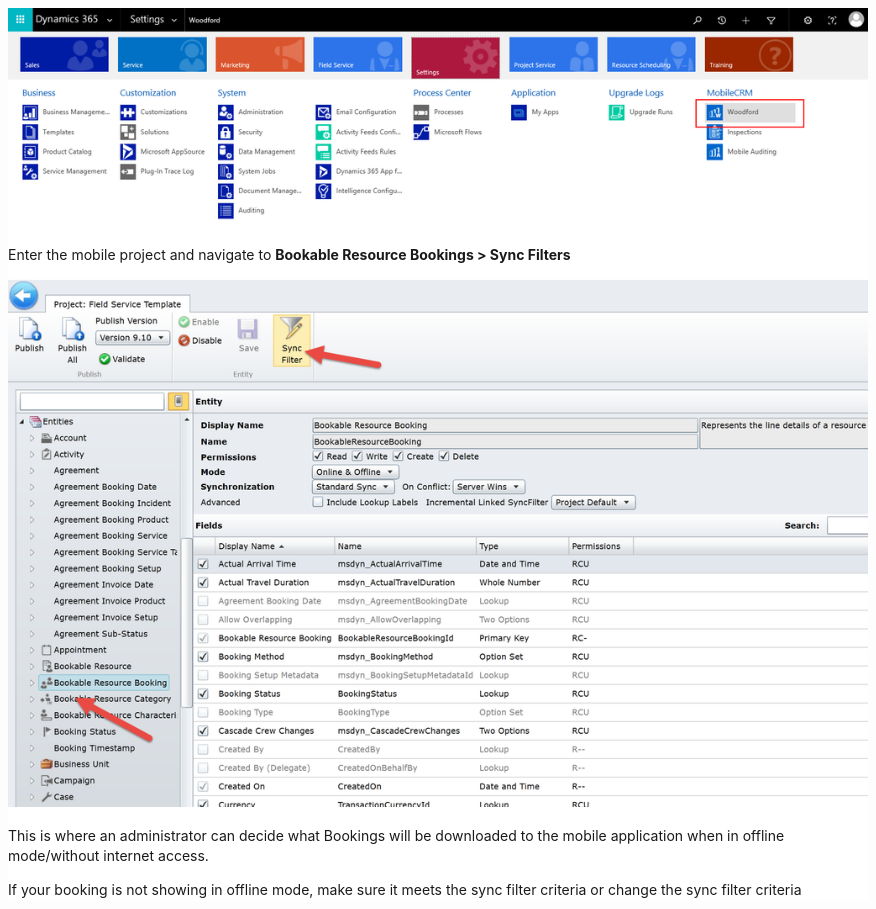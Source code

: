 ![Mobile FAQs image3](media/Mobile-FAQs-image3.png)

Enter the mobile project and navigate to **Bookable Resource Bookings > Sync Filters**

![Mobile FAQs image19](media/Mobile-FAQs-image19.png)  

This is where an administrator can decide what Bookings will be downloaded to the mobile application when in offline mode/without internet access.

If your booking is not showing in offline mode, make sure it meets the sync filter criteria or change the sync filter criteria
